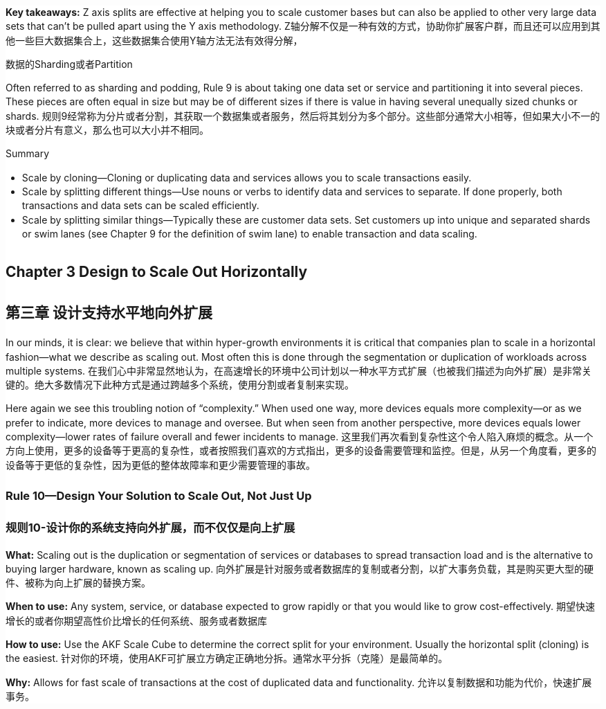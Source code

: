 **Key takeaways:** Z axis splits are effective at helping you to scale customer bases but can also be applied to other very large data sets that can’t be pulled apart using the Y axis methodology. Z轴分解不仅是一种有效的方式，协助你扩展客户群，而且还可以应用到其他一些巨大数据集合上，这些数据集合使用Y轴方法无法有效得分解，


数据的Sharding或者Partition

Often referred to as sharding and podding, Rule 9 is about taking one data set or service and partitioning it into several pieces. These pieces are often equal in size but may be of different sizes if there is value in having several unequally sized chunks or shards. 规则9经常称为分片或者分割，其获取一个数据集或者服务，然后将其划分为多个部分。这些部分通常大小相等，但如果大小不一的块或者分片有意义，那么也可以大小并不相同。

Summary
* Scale by cloning—Cloning or duplicating data and services allows you to scale transactions easily.
* Scale by splitting different things—Use nouns or verbs to identify data and services to separate. If done properly, both transactions and data sets can be scaled efficiently.
* Scale by splitting similar things—Typically these are customer data sets. Set customers up into unique and separated shards or swim lanes (see Chapter 9 for
the definition of swim lane) to enable transaction and data scaling.

## Chapter 3 Design to Scale Out Horizontally
## 第三章 设计支持水平地向外扩展

In our minds, it is clear: we believe that within hyper-growth environments it is critical that companies plan to scale in a horizontal fashion—what we describe as scaling out. Most often this is done through the segmentation or duplication of workloads across multiple systems. 在我们心中非常显然地认为，在高速增长的环境中公司计划以一种水平方式扩展（也被我们描述为向外扩展）是非常关键的。绝大多数情况下此种方式是通过跨越多个系统，使用分割或者复制来实现。


Here again we see this troubling notion of “complexity.” When used one way, more devices equals more complexity—or as we prefer to indicate, more devices to manage and oversee. But when seen from another perspective, more devices equals lower complexity—lower rates of failure overall and fewer incidents to manage.
这里我们再次看到复杂性这个令人陷入麻烦的概念。从一个方向上使用，更多的设备等于更高的复杂性，或者按照我们喜欢的方式指出，更多的设备需要管理和监控。但是，从另一个角度看，更多的设备等于更低的复杂性，因为更低的整体故障率和更少需要管理的事故。



### Rule 10—Design Your Solution to Scale Out, Not Just Up
### 规则10-设计你的系统支持向外扩展，而不仅仅是向上扩展

**What:** Scaling out is the duplication or segmentation of services or databases to spread transaction load and is the alternative to buying larger hardware, known as scaling up.
向外扩展是针对服务或者数据库的复制或者分割，以扩大事务负载，其是购买更大型的硬件、被称为向上扩展的替换方案。

**When to use:** Any system, service, or database expected to grow rapidly or that you would like to grow cost-effectively.
期望快速增长的或者你期望高性价比增长的任何系统、服务或者数据库

**How to use:**  Use the AKF Scale Cube to determine the correct split for your environment. Usually the horizontal split (cloning) is the easiest. 针对你的环境，使用AKF可扩展立方确定正确地分拆。通常水平分拆（克隆）是最简单的。

**Why:** Allows for fast scale of transactions at the cost of duplicated data and functionality. 允许以复制数据和功能为代价，快速扩展事务。

